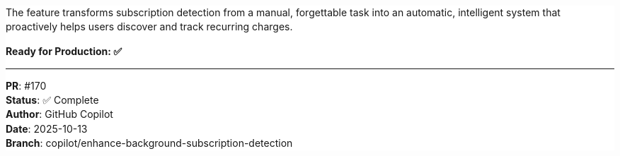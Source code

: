 The feature transforms subscription detection from a manual, forgettable task into an automatic, intelligent system that proactively helps users discover and track recurring charges.

**Ready for Production: ✅**

---

**PR**: #170  
**Status**: ✅ Complete  
**Author**: GitHub Copilot  
**Date**: 2025-10-13  
**Branch**: copilot/enhance-background-subscription-detection
